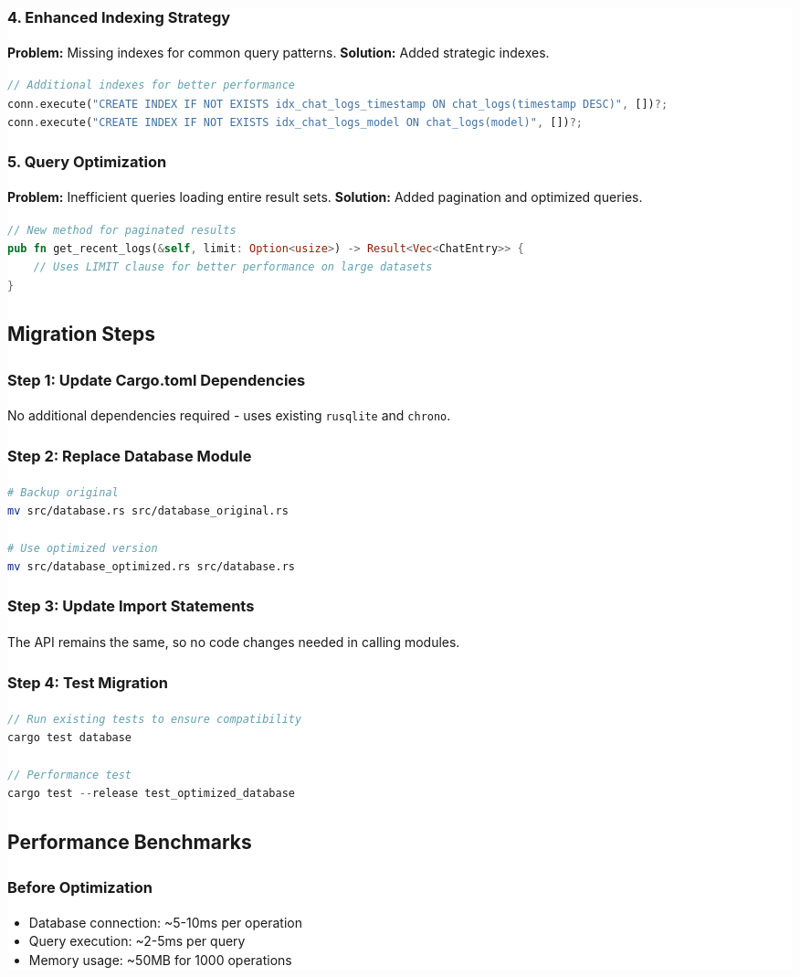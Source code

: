 ### 4. Enhanced Indexing Strategy
**Problem:** Missing indexes for common query patterns.
**Solution:** Added strategic indexes.

```rust
// Additional indexes for better performance
conn.execute("CREATE INDEX IF NOT EXISTS idx_chat_logs_timestamp ON chat_logs(timestamp DESC)", [])?;
conn.execute("CREATE INDEX IF NOT EXISTS idx_chat_logs_model ON chat_logs(model)", [])?;
```

### 5. Query Optimization
**Problem:** Inefficient queries loading entire result sets.
**Solution:** Added pagination and optimized queries.

```rust
// New method for paginated results
pub fn get_recent_logs(&self, limit: Option<usize>) -> Result<Vec<ChatEntry>> {
    // Uses LIMIT clause for better performance on large datasets
}
```

## Migration Steps

### Step 1: Update Cargo.toml Dependencies
No additional dependencies required - uses existing `rusqlite` and `chrono`.

### Step 2: Replace Database Module
```bash
# Backup original
mv src/database.rs src/database_original.rs

# Use optimized version
mv src/database_optimized.rs src/database.rs
```

### Step 3: Update Import Statements
The API remains the same, so no code changes needed in calling modules.

### Step 4: Test Migration
```rust
// Run existing tests to ensure compatibility
cargo test database

// Performance test
cargo test --release test_optimized_database
```

## Performance Benchmarks

### Before Optimization
- Database connection: ~5-10ms per operation
- Query execution: ~2-5ms per query
- Memory usage: ~50MB for 1000 operations
